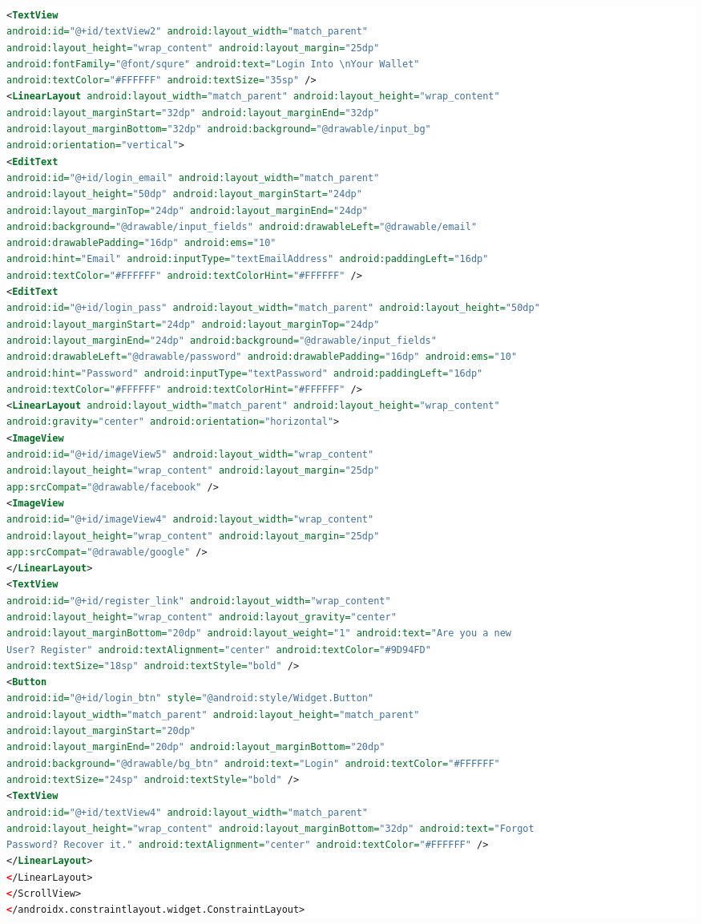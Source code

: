 ```xml
<TextView 
android:id="@+id/textView2" android:layout_width="match_parent" 
android:layout_height="wrap_content" android:layout_margin="25dp" 
android:fontFamily="@font/squre" android:text="Login Into \nYour Wallet" 
android:textColor="#FFFFFF" android:textSize="35sp" /> 
<LinearLayout android:layout_width="match_parent" android:layout_height="wrap_content" 
android:layout_marginStart="32dp" android:layout_marginEnd="32dp" 
android:layout_marginBottom="32dp" android:background="@drawable/input_bg" 
android:orientation="vertical"> 
<EditText 
android:id="@+id/login_email" android:layout_width="match_parent" 
android:layout_height="50dp" android:layout_marginStart="24dp" 
android:layout_marginTop="24dp" android:layout_marginEnd="24dp" 
android:background="@drawable/input_fields" android:drawableLeft="@drawable/email" 
android:drawablePadding="16dp" android:ems="10" 
android:hint="Email" android:inputType="textEmailAddress" android:paddingLeft="16dp" 
android:textColor="#FFFFFF" android:textColorHint="#FFFFFF" /> 
<EditText 
android:id="@+id/login_pass" android:layout_width="match_parent" android:layout_height="50dp" 
android:layout_marginStart="24dp" android:layout_marginTop="24dp" 
android:layout_marginEnd="24dp" android:background="@drawable/input_fields" 
android:drawableLeft="@drawable/password" android:drawablePadding="16dp" android:ems="10" 
android:hint="Password" android:inputType="textPassword" android:paddingLeft="16dp" 
android:textColor="#FFFFFF" android:textColorHint="#FFFFFF" /> 
<LinearLayout android:layout_width="match_parent" android:layout_height="wrap_content" 
android:gravity="center" android:orientation="horizontal"> 
<ImageView 
android:id="@+id/imageView5" android:layout_width="wrap_content" 
android:layout_height="wrap_content" android:layout_margin="25dp" 
app:srcCompat="@drawable/facebook" /> 
<ImageView 
android:id="@+id/imageView4" android:layout_width="wrap_content" 
android:layout_height="wrap_content" android:layout_margin="25dp" 
app:srcCompat="@drawable/google" /> 
</LinearLayout> 
<TextView 
android:id="@+id/register_link" android:layout_width="wrap_content" 
android:layout_height="wrap_content" android:layout_gravity="center" 
android:layout_marginBottom="20dp" android:layout_weight="1" android:text="Are you a new 
User? Register" android:textAlignment="center" android:textColor="#9D94FD" 
android:textSize="18sp" android:textStyle="bold" /> 
<Button 
android:id="@+id/login_btn" style="@android:style/Widget.Button" 
android:layout_width="match_parent" android:layout_height="match_parent" 
android:layout_marginStart="20dp" 
android:layout_marginEnd="20dp" android:layout_marginBottom="20dp" 
android:background="@drawable/bg_btn" android:text="Login" android:textColor="#FFFFFF" 
android:textSize="24sp" android:textStyle="bold" /> 
<TextView 
android:id="@+id/textView4" android:layout_width="match_parent" 
android:layout_height="wrap_content" android:layout_marginBottom="32dp" android:text="Forgot 
Password? Recover it." android:textAlignment="center" android:textColor="#FFFFFF" /> 
</LinearLayout> 
</LinearLayout> 
</ScrollView> 
</androidx.constraintlayout.widget.ConstraintLayout>
``` 
